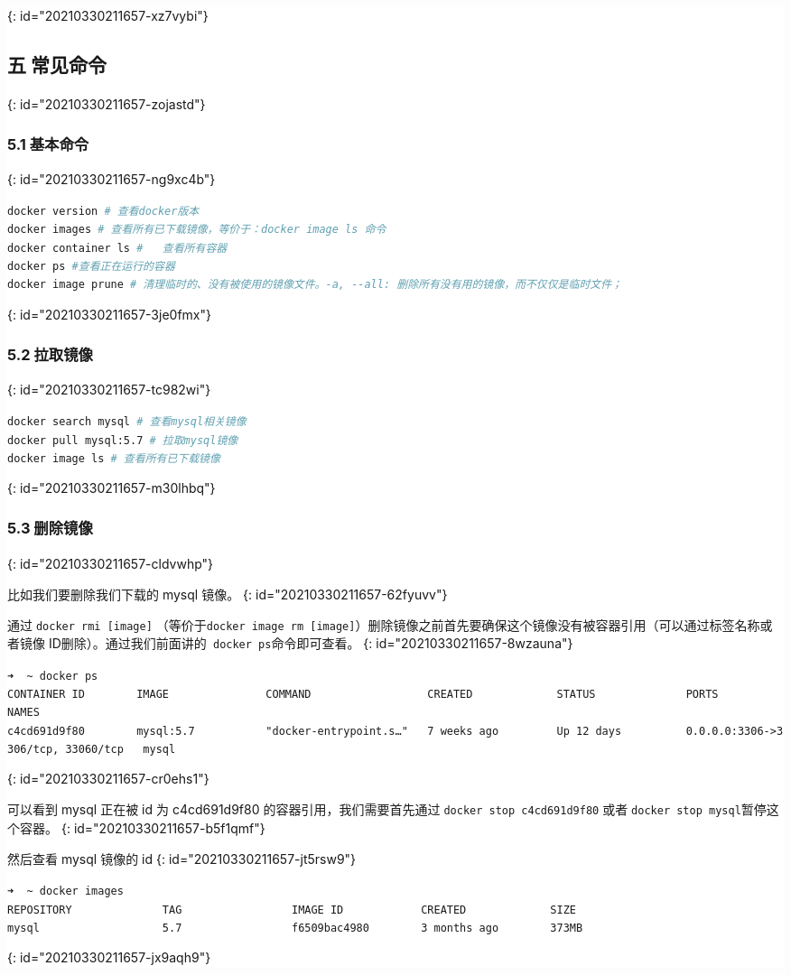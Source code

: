 {: id="20210330211657-xz7vybi"}

## 五 常见命令
{: id="20210330211657-zojastd"}

### 5.1 基本命令
{: id="20210330211657-ng9xc4b"}

```bash
docker version # 查看docker版本
docker images # 查看所有已下载镜像，等价于：docker image ls 命令
docker container ls #	查看所有容器
docker ps #查看正在运行的容器
docker image prune # 清理临时的、没有被使用的镜像文件。-a, --all: 删除所有没有用的镜像，而不仅仅是临时文件；
```
{: id="20210330211657-3je0fmx"}

### 5.2 拉取镜像
{: id="20210330211657-tc982wi"}

```bash
docker search mysql # 查看mysql相关镜像
docker pull mysql:5.7 # 拉取mysql镜像
docker image ls # 查看所有已下载镜像
```
{: id="20210330211657-m30lhbq"}

### 5.3 删除镜像
{: id="20210330211657-cldvwhp"}

比如我们要删除我们下载的 mysql 镜像。
{: id="20210330211657-62fyuvv"}

通过 `docker rmi [image]` （等价于`docker image rm [image]`）删除镜像之前首先要确保这个镜像没有被容器引用（可以通过标签名称或者镜像 ID删除）。通过我们前面讲的` docker ps`命令即可查看。
{: id="20210330211657-8wzauna"}

```shell
➜  ~ docker ps
CONTAINER ID        IMAGE               COMMAND                  CREATED             STATUS              PORTS                               NAMES
c4cd691d9f80        mysql:5.7           "docker-entrypoint.s…"   7 weeks ago         Up 12 days          0.0.0.0:3306->3306/tcp, 33060/tcp   mysql
```
{: id="20210330211657-cr0ehs1"}

可以看到 mysql 正在被 id 为 c4cd691d9f80 的容器引用，我们需要首先通过 `docker stop c4cd691d9f80` 或者 `docker stop mysql`暂停这个容器。
{: id="20210330211657-b5f1qmf"}

然后查看 mysql 镜像的 id
{: id="20210330211657-jt5rsw9"}

```shell
➜  ~ docker images
REPOSITORY              TAG                 IMAGE ID            CREATED             SIZE
mysql                   5.7                 f6509bac4980        3 months ago        373MB
```
{: id="20210330211657-jx9aqh9"}
